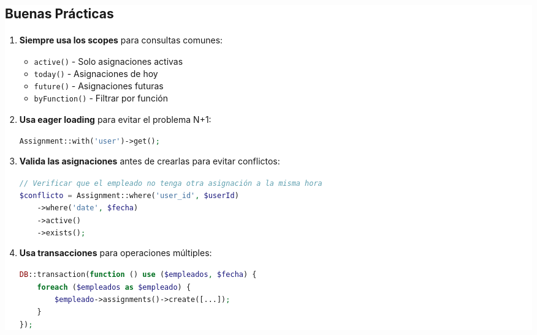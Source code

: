 ## Buenas Prácticas

1. **Siempre usa los scopes** para consultas comunes:
   - `active()` - Solo asignaciones activas
   - `today()` - Asignaciones de hoy
   - `future()` - Asignaciones futuras
   - `byFunction()` - Filtrar por función

2. **Usa eager loading** para evitar el problema N+1:
   ```php
   Assignment::with('user')->get();
   ```

3. **Valida las asignaciones** antes de crearlas para evitar conflictos:
   ```php
   // Verificar que el empleado no tenga otra asignación a la misma hora
   $conflicto = Assignment::where('user_id', $userId)
       ->where('date', $fecha)
       ->active()
       ->exists();
   ```

4. **Usa transacciones** para operaciones múltiples:
   ```php
   DB::transaction(function () use ($empleados, $fecha) {
       foreach ($empleados as $empleado) {
           $empleado->assignments()->create([...]);
       }
   });
   ```
